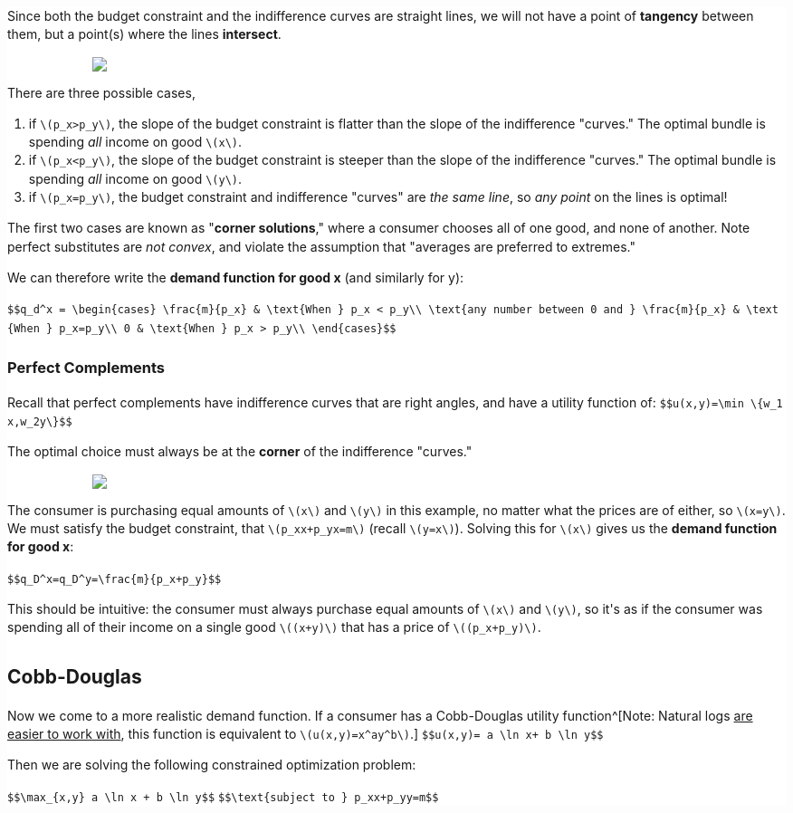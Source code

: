 Since both the budget constraint and the indifference curves are straight lines, we will not have a point of **tangency** between them, but a point(s) where the lines **intersect**.

<img src="/content/1.6-content_files/figure-html/unnamed-chunk-1-1.png" width="672" style="display: block; margin: auto;" />

There are three possible cases, 

1. if `\(p_x>p_y\)`, the slope of the budget constraint is flatter than the slope of the indifference "curves." The optimal bundle is spending *all* income on good `\(x\)`.
2. if `\(p_x<p_y\)`, the slope of the budget constraint is steeper than the slope of the indifference "curves." The optimal bundle is spending *all* income on good `\(y\)`.
3. if `\(p_x=p_y\)`, the budget constraint and indifference "curves" are *the same line*, so *any point* on the lines is optimal!

The first two cases are known as "**corner solutions**," where a consumer chooses all of one good, and none of another. Note perfect substitutes are *not convex*, and violate the assumption that "averages are preferred to extremes."

We can therefore write the **demand function for good x** (and similarly for y):

`$$q_d^x = \begin{cases} \frac{m}{p_x} & \text{When } p_x < p_y\\
\text{any number between 0 and } \frac{m}{p_x} & \text{When } p_x=p_y\\
0 & \text{When } p_x > p_y\\ \end{cases}$$`

### Perfect Complements

Recall that perfect complements have indifference curves that are right angles, and have a utility function of:
`$$u(x,y)=\min \{w_1x,w_2y\}$$`

The optimal choice must always be at the **corner** of the indifference "curves."

<img src="/content/1.6-content_files/figure-html/unnamed-chunk-2-1.png" width="672" style="display: block; margin: auto;" />

The consumer is purchasing equal amounts of `\(x\)` and `\(y\)` in this example, no matter what the prices are of either, so `\(x=y\)`. We must satisfy the budget constraint, that `\(p_xx+p_yx=m\)` (recall `\(y=x\)`). Solving this for `\(x\)` gives us the **demand function for good x**:

`$$q_D^x=q_D^y=\frac{m}{p_x+p_y}$$`

This should be intuitive: the consumer must always purchase equal amounts of `\(x\)` and `\(y\)`, so it's as if the consumer was spending all of their income on a single good `\((x+y)\)` that has a price of `\((p_x+p_y)\)`.

## Cobb-Douglas

Now we come to a more realistic demand function. If a consumer has a Cobb-Douglas utility function^[Note: Natural logs [are easier to work with](https://microf19.classes.ryansafner.com/class/05-class/#cobb-douglas-functions), this function is equivalent to `\(u(x,y)=x^ay^b\)`.]
`$$u(x,y)= a \ln x+ b \ln y$$`

Then we are solving the following constrained optimization problem:

`$$\max_{x,y} a \ln x + b \ln y$$`
`$$\text{subject to } p_xx+p_yy=m$$`
